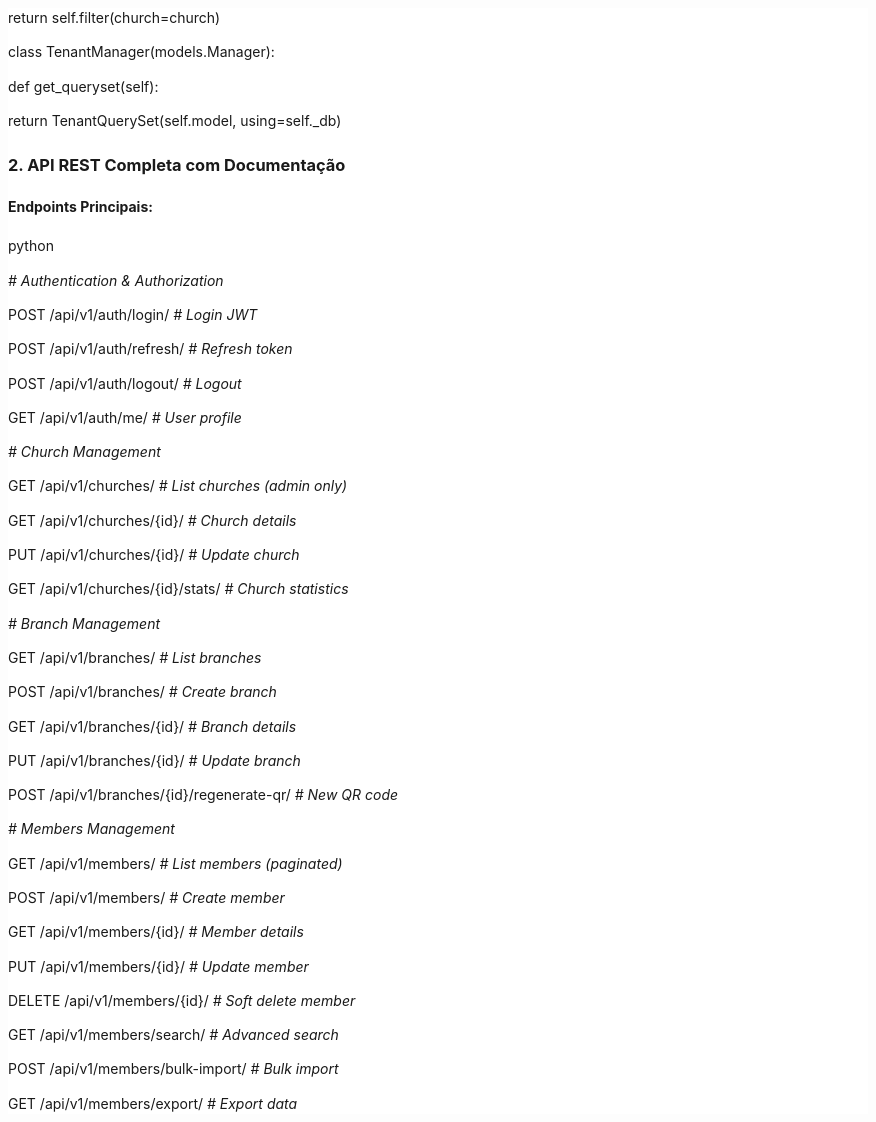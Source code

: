return self.filter(church=church)

class TenantManager(models.Manager):

def get\_queryset(self):

return TenantQuerySet(self.model, using=self.\_db)

### **2. API REST Completa com Documentação**

#### **Endpoints Principais:**

python

*\# Authentication & Authorization*

POST /api/v1/auth/login/ *\# Login JWT*

POST /api/v1/auth/refresh/ *\# Refresh token*

POST /api/v1/auth/logout/ *\# Logout*

GET /api/v1/auth/me/ *\# User profile*

*\# Church Management*

GET /api/v1/churches/ *\# List churches (admin only)*

GET /api/v1/churches/{id}/ *\# Church details*

PUT /api/v1/churches/{id}/ *\# Update church*

GET /api/v1/churches/{id}/stats/ *\# Church statistics*

*\# Branch Management*

GET /api/v1/branches/ *\# List branches*

POST /api/v1/branches/ *\# Create branch*

GET /api/v1/branches/{id}/ *\# Branch details*

PUT /api/v1/branches/{id}/ *\# Update branch*

POST /api/v1/branches/{id}/regenerate-qr/ *\# New QR code*

*\# Members Management*

GET /api/v1/members/ *\# List members (paginated)*

POST /api/v1/members/ *\# Create member*

GET /api/v1/members/{id}/ *\# Member details*

PUT /api/v1/members/{id}/ *\# Update member*

DELETE /api/v1/members/{id}/ *\# Soft delete member*

GET /api/v1/members/search/ *\# Advanced search*

POST /api/v1/members/bulk-import/ *\# Bulk import*

GET /api/v1/members/export/ *\# Export data*
